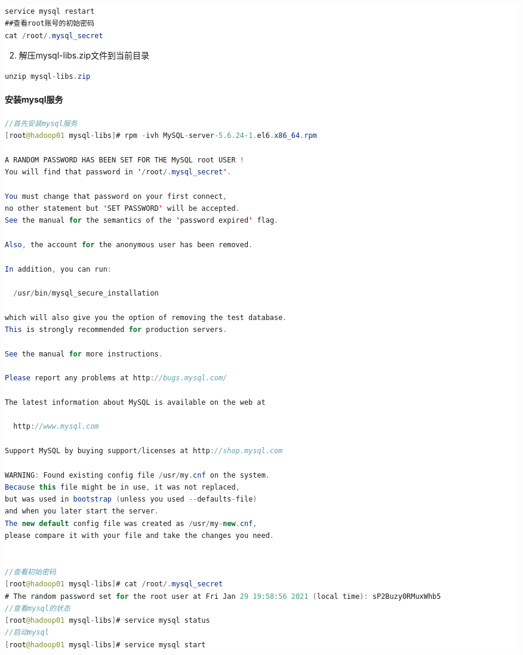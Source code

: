~~~ java
service mysql restart
##查看root账号的初始密码
cat /root/.mysql_secret
~~~

2. 解压mysql-libs.zip文件到当前目录

~~~ java
unzip mysql-libs.zip
~~~

#### 安装mysql服务

~~~ java
//首先安装mysql服务
[root@hadoop01 mysql-libs]# rpm -ivh MySQL-server-5.6.24-1.el6.x86_64.rpm 

A RANDOM PASSWORD HAS BEEN SET FOR THE MySQL root USER !
You will find that password in '/root/.mysql_secret'.

You must change that password on your first connect,
no other statement but 'SET PASSWORD' will be accepted.
See the manual for the semantics of the 'password expired' flag.

Also, the account for the anonymous user has been removed.

In addition, you can run:

  /usr/bin/mysql_secure_installation

which will also give you the option of removing the test database.
This is strongly recommended for production servers.

See the manual for more instructions.

Please report any problems at http://bugs.mysql.com/

The latest information about MySQL is available on the web at

  http://www.mysql.com

Support MySQL by buying support/licenses at http://shop.mysql.com

WARNING: Found existing config file /usr/my.cnf on the system.
Because this file might be in use, it was not replaced,
but was used in bootstrap (unless you used --defaults-file)
and when you later start the server.
The new default config file was created as /usr/my-new.cnf,
please compare it with your file and take the changes you need.


//查看初始密码
[root@hadoop01 mysql-libs]# cat /root/.mysql_secret
# The random password set for the root user at Fri Jan 29 19:58:56 2021 (local time): sP2Buzy0RMuxWhb5
//查看mysql的状态
[root@hadoop01 mysql-libs]# service mysql status
//启动mysql
[root@hadoop01 mysql-libs]# service mysql start
~~~

